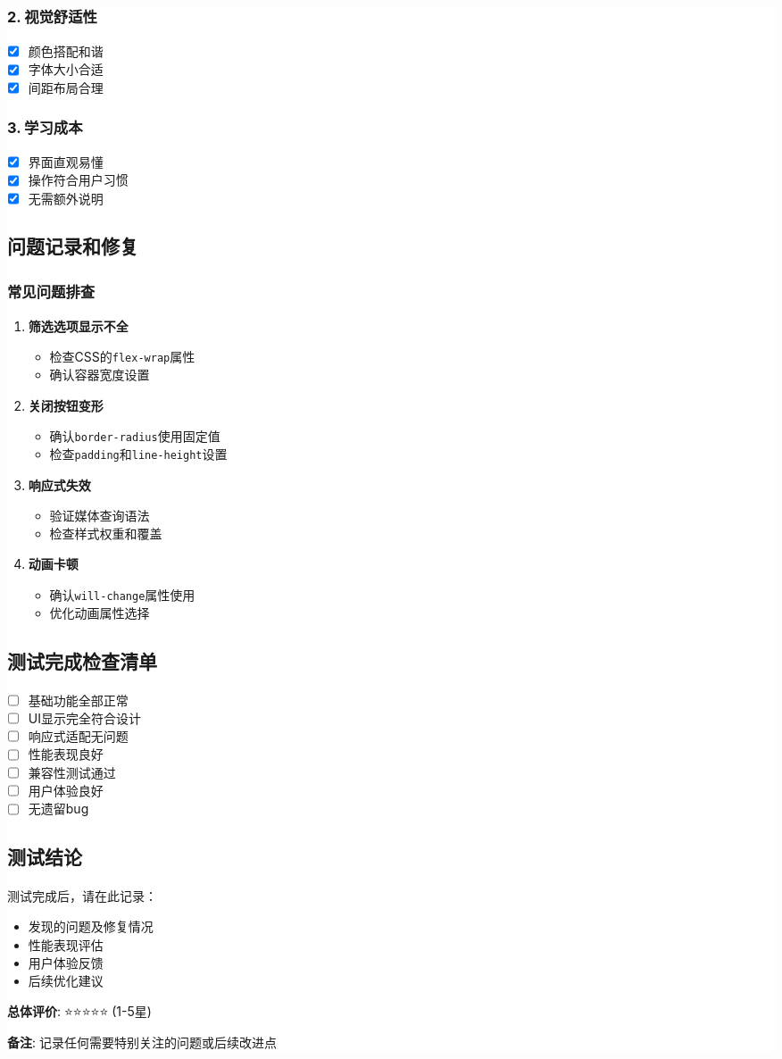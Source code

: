 ### 2. 视觉舒适性
- [x] 颜色搭配和谐
- [x] 字体大小合适
- [x] 间距布局合理

### 3. 学习成本
- [x] 界面直观易懂
- [x] 操作符合用户习惯
- [x] 无需额外说明

## 问题记录和修复

### 常见问题排查
1. **筛选选项显示不全**
   - 检查CSS的`flex-wrap`属性
   - 确认容器宽度设置

2. **关闭按钮变形**
   - 确认`border-radius`使用固定值
   - 检查`padding`和`line-height`设置

3. **响应式失效**
   - 验证媒体查询语法
   - 检查样式权重和覆盖

4. **动画卡顿**
   - 确认`will-change`属性使用
   - 优化动画属性选择

## 测试完成检查清单

- [ ] 基础功能全部正常
- [ ] UI显示完全符合设计
- [ ] 响应式适配无问题
- [ ] 性能表现良好
- [ ] 兼容性测试通过
- [ ] 用户体验良好
- [ ] 无遗留bug

## 测试结论

测试完成后，请在此记录：
- 发现的问题及修复情况
- 性能表现评估
- 用户体验反馈
- 后续优化建议

**总体评价**: ⭐⭐⭐⭐⭐ (1-5星)

**备注**: 记录任何需要特别关注的问题或后续改进点
